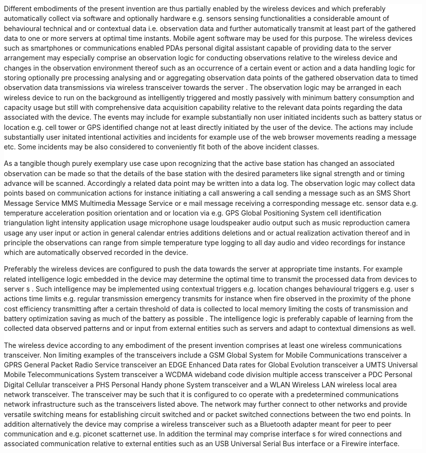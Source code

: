 Different embodiments of the present invention are thus partially enabled by the wireless devices and which preferably automatically collect via software and optionally hardware e.g. sensors sensing functionalities a considerable amount of behavioural technical and or contextual data i.e. observation data and further automatically transmit at least part of the gathered data to one or more servers at optimal time instants. Mobile agent software may be used for this purpose. The wireless devices such as smartphones or communications enabled PDAs personal digital assistant capable of providing data to the server arrangement may especially comprise an observation logic for conducting observations relative to the wireless device and changes in the observation environment thereof such as an occurrence of a certain event or action and a data handling logic for storing optionally pre processing analysing and or aggregating observation data points of the gathered observation data to timed observation data transmissions via wireless transceiver towards the server . The observation logic may be arranged in each wireless device to run on the background as intelligently triggered and mostly passively with minimum battery consumption and capacity usage but still with comprehensive data acquisition capability relative to the relevant data points regarding the data associated with the device. The events may include for example substantially non user initiated incidents such as battery status or location e.g. cell tower or GPS identified change not at least directly initiated by the user of the device. The actions may include substantially user initated intentional activities and incidents for example use of the web browser movements reading a message etc. Some incidents may be also considered to conveniently fit both of the above incident classes.

As a tangible though purely exemplary use case upon recognizing that the active base station has changed an associated observation can be made so that the details of the base station with the desired parameters like signal strength and or timing advance will be scanned. Accordingly a related data point may be written into a data log. The observation logic may collect data points based on communication actions for instance initiating a call answering a call sending a message such as an SMS Short Message Service MMS Multimedia Message Service or e mail message receiving a corresponding message etc. sensor data e.g. temperature acceleration position orientation and or location via e.g. GPS Global Positioning System cell identification triangulation light intensity application usage microphone usage loudspeaker audio output such as music reproduction camera usage any user input or action in general calendar entries additions deletions and or actual realization activation thereof and in principle the observations can range from simple temperature type logging to all day audio and video recordings for instance which are automatically observed recorded in the device.

Preferably the wireless devices are configured to push the data towards the server at appropriate time instants. For example related intelligence logic embedded in the device may determine the optimal time to transmit the processed data from devices to server s . Such intelligence may be implemented using contextual triggers e.g. location changes behavioural triggers e.g. user s actions time limits e.g. regular transmission emergency transmits for instance when fire observed in the proximity of the phone cost efficiency transmitting after a certain threshold of data is collected to local memory limiting the costs of transmission and battery optimization saving as much of the battery as possible . The intelligence logic is preferably capable of learning from the collected data observed patterns and or input from external entities such as servers and adapt to contextual dimensions as well.

The wireless device according to any embodiment of the present invention comprises at least one wireless communications transceiver. Non limiting examples of the transceivers include a GSM Global System for Mobile Communications transceiver a GPRS General Packet Radio Service transceiver an EDGE Enhanced Data rates for Global Evolution transceiver a UMTS Universal Mobile Telecommunications System transceiver a WCDMA wideband code division multiple access transceiver a PDC Personal Digital Cellular transceiver a PHS Personal Handy phone System transceiver and a WLAN Wireless LAN wireless local area network transceiver. The transceiver may be such that it is configured to co operate with a predetermined communications network infrastructure such as the transceivers listed above. The network may further connect to other networks and provide versatile switching means for establishing circuit switched and or packet switched connections between the two end points. In addition alternatively the device may comprise a wireless transceiver such as a Bluetooth adapter meant for peer to peer communication and e.g. piconet scatternet use. In addition the terminal may comprise interface s for wired connections and associated communication relative to external entities such as an USB Universal Serial Bus interface or a Firewire interface.
